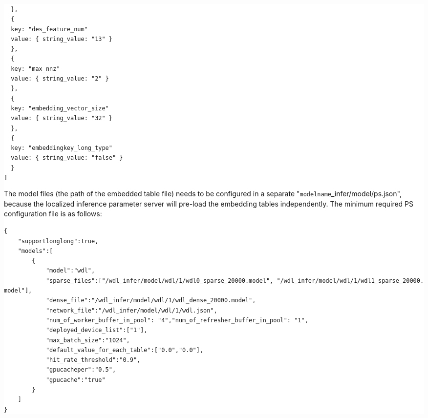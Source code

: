 ```json.
  },
  {
  key: "des_feature_num"
  value: { string_value: "13" }
  },
  {
  key: "max_nnz"
  value: { string_value: "2" }
  },
  {
  key: "embedding_vector_size"
  value: { string_value: "32" }
  },
  {
  key: "embeddingkey_long_type"
  value: { string_value: "false" }
  }
]
```  
The model files (the path of the embedded table file) needs to be configured in a separate "`modelname`_infer/model/ps.json", because the localized inference parameter server will pre-load the embedding tables independently. The minimum required PS configuration file is as follows:

```json.
{
    "supportlonglong":true,
    "models":[
        {
            "model":"wdl",
            "sparse_files":["/wdl_infer/model/wdl/1/wdl0_sparse_20000.model", "/wdl_infer/model/wdl/1/wdl1_sparse_20000.model"],
            "dense_file":"/wdl_infer/model/wdl/1/wdl_dense_20000.model",
            "network_file":"/wdl_infer/model/wdl/1/wdl.json",
            "num_of_worker_buffer_in_pool": "4","num_of_refresher_buffer_in_pool": "1",
            "deployed_device_list":["1"],
            "max_batch_size":"1024",
            "default_value_for_each_table":["0.0","0.0"],
            "hit_rate_threshold":"0.9",
            "gpucacheper":"0.5",
            "gpucache":"true"
        }
    ]  
}
```   
